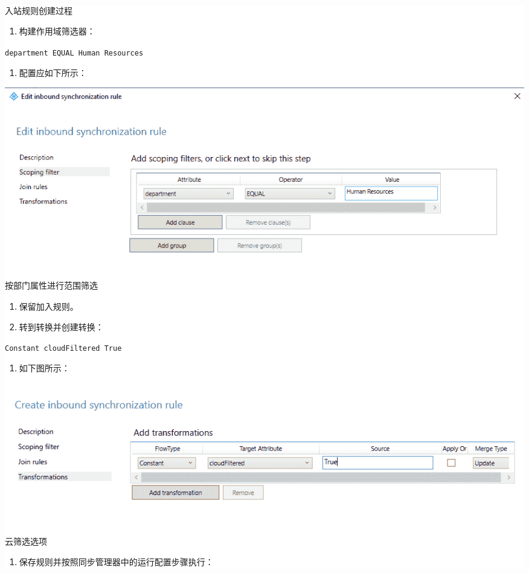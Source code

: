 入站规则创建过程

1.  构建作用域筛选器：

```
department EQUAL Human Resources
```

1.  配置应如下所示：

![](img/86d24fcd-d080-4e5c-a290-1920dae3d3d3.png)

按部门属性进行范围筛选

1.  保留加入规则。

1.  转到转换并创建转换：

```
Constant cloudFiltered True
```

1.  如下图所示：

![](img/b9f82382-29f6-4c97-b45f-5fa86026d9b8.png)

云筛选选项

1.  保存规则并按照同步管理器中的运行配置步骤执行：
